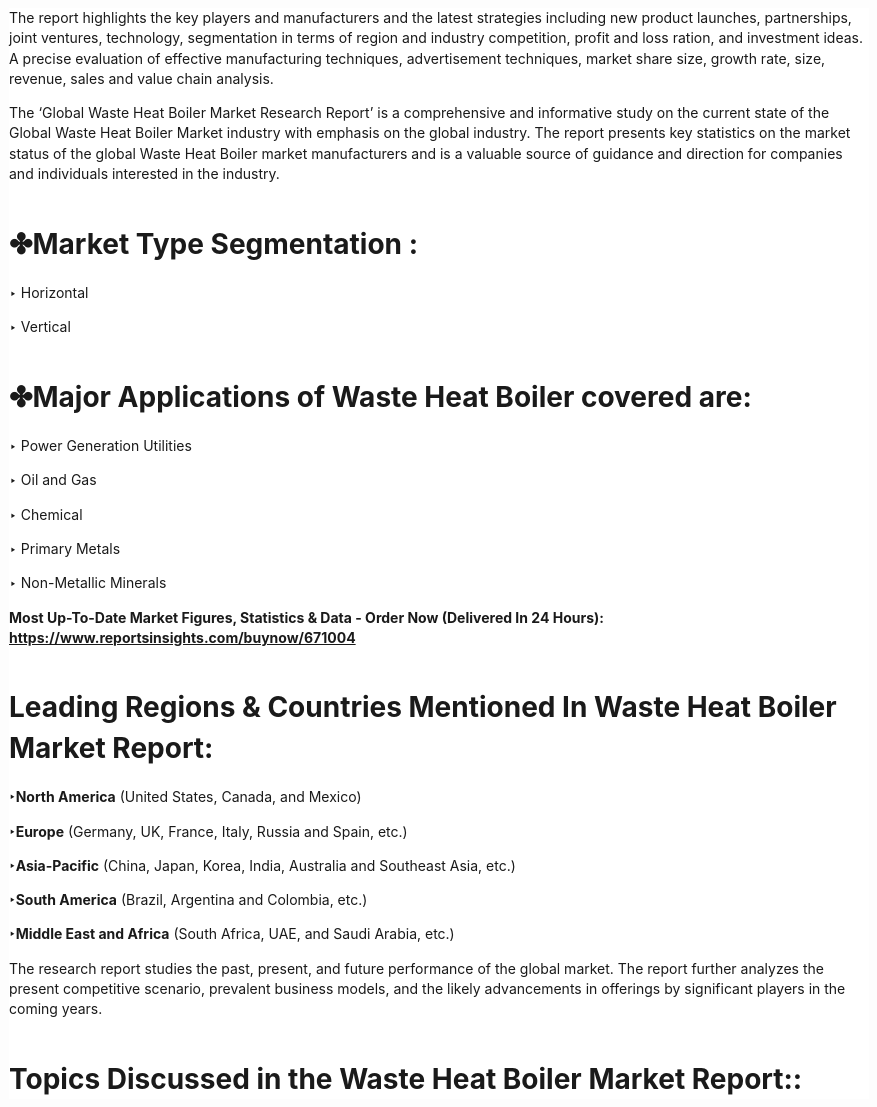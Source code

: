 The report highlights the key players and manufacturers and the latest strategies including new product launches, partnerships, joint ventures, technology, segmentation in terms of region and industry competition, profit and loss ration, and investment ideas. A precise evaluation of effective manufacturing techniques, advertisement techniques, market share size, growth rate, size, revenue, sales and value chain analysis.

The ‘Global Waste Heat Boiler Market Research Report’ is a comprehensive and informative study on the current state of the Global Waste Heat Boiler Market industry with emphasis on the global industry. The report presents key statistics on the market status of the global Waste Heat Boiler market manufacturers and is a valuable source of guidance and direction for companies and individuals interested in the industry.

# <strong>✤Market Type Segmentation :</strong>

‣ Horizontal

‣ Vertical

# <strong>✤Major Applications of Waste Heat Boiler covered are:</strong>

‣ Power Generation Utilities

‣ Oil and Gas

‣ Chemical

‣ Primary Metals

‣ Non-Metallic Minerals

<strong>Most Up-To-Date Market Figures, Statistics & Data - Order Now (Delivered In 24 Hours): <a href=https://www.reportsinsights.com/buynow/671004>https://www.reportsinsights.com/buynow/671004</a></strong>

# <strong>Leading Regions &amp; Countries Mentioned In Waste Heat Boiler Market Report:</strong>

<strong>‣North America</strong> (United States, Canada, and Mexico)

<strong>‣Europe</strong> (Germany, UK, France, Italy, Russia and Spain, etc.)

<strong>‣Asia-Pacific</strong> (China, Japan, Korea, India, Australia and Southeast Asia, etc.)

<strong>‣South America</strong> (Brazil, Argentina and Colombia, etc.)

<strong>‣Middle East and Africa</strong> (South Africa, UAE, and Saudi Arabia, etc.)

The research report studies the past, present, and future performance of the global market. The report further analyzes the present competitive scenario, prevalent business models, and the likely advancements in offerings by significant players in the coming years.

# <strong>Topics Discussed in the Waste Heat Boiler Market Report::</strong>
